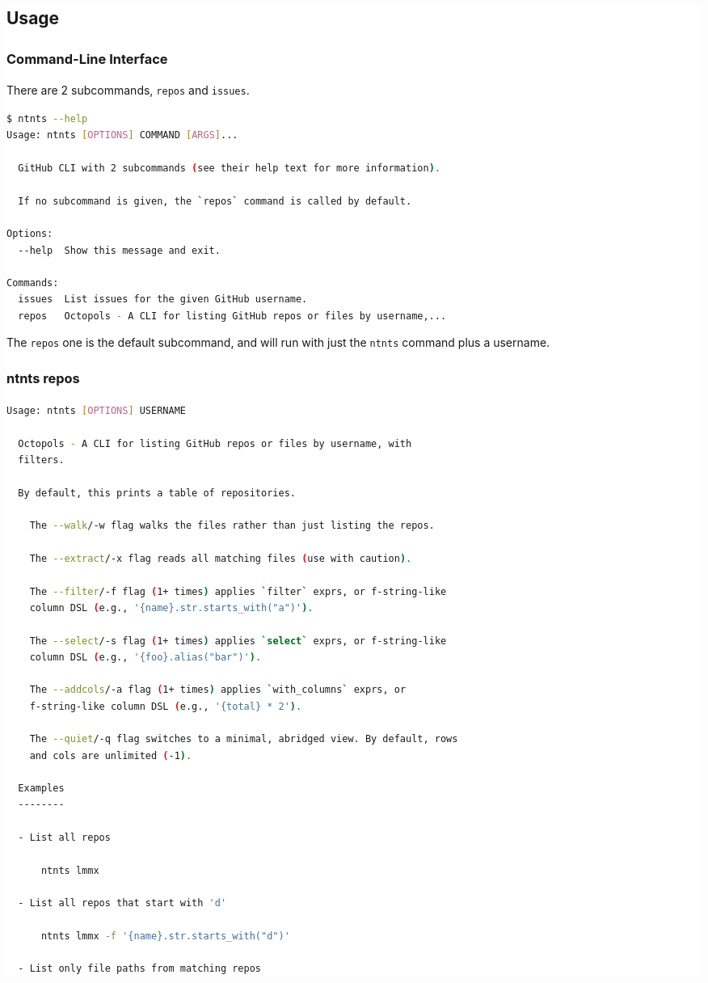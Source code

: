 ## Usage

### Command-Line Interface

There are 2 subcommands, `repos` and `issues`.

```sh
$ ntnts --help
Usage: ntnts [OPTIONS] COMMAND [ARGS]...

  GitHub CLI with 2 subcommands (see their help text for more information).

  If no subcommand is given, the `repos` command is called by default.

Options:
  --help  Show this message and exit.

Commands:
  issues  List issues for the given GitHub username.
  repos   Octopols - A CLI for listing GitHub repos or files by username,...
```

The `repos` one is the default subcommand, and will run with just the `ntnts` command plus a username.

### ntnts repos

```bash
Usage: ntnts [OPTIONS] USERNAME

  Octopols - A CLI for listing GitHub repos or files by username, with
  filters.

  By default, this prints a table of repositories.

    The --walk/-w flag walks the files rather than just listing the repos.

    The --extract/-x flag reads all matching files (use with caution).

    The --filter/-f flag (1+ times) applies `filter` exprs, or f-string-like
    column DSL (e.g., '{name}.str.starts_with("a")').

    The --select/-s flag (1+ times) applies `select` exprs, or f-string-like
    column DSL (e.g., '{foo}.alias("bar")').

    The --addcols/-a flag (1+ times) applies `with_columns` exprs, or
    f-string-like column DSL (e.g., '{total} * 2').

    The --quiet/-q flag switches to a minimal, abridged view. By default, rows
    and cols are unlimited (-1).

  Examples
  --------

  - List all repos

      ntnts lmmx

  - List all repos that start with 'd'

      ntnts lmmx -f '{name}.str.starts_with("d")'

  - List only file paths from matching repos

```